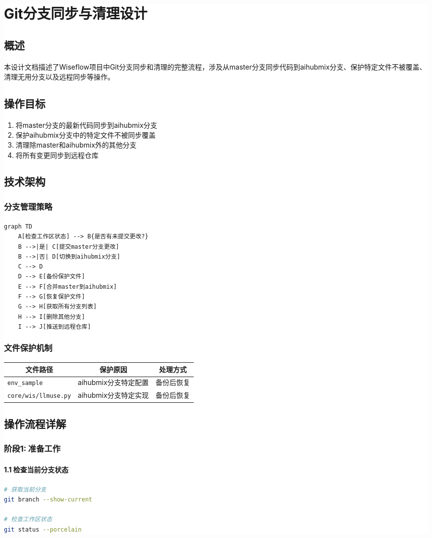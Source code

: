 # Git分支同步与清理设计

## 概述

本设计文档描述了Wiseflow项目中Git分支同步和清理的完整流程，涉及从master分支同步代码到aihubmix分支、保护特定文件不被覆盖、清理无用分支以及远程同步等操作。

## 操作目标

1. 将master分支的最新代码同步到aihubmix分支
2. 保护aihubmix分支中的特定文件不被同步覆盖
3. 清理除master和aihubmix外的其他分支
4. 将所有变更同步到远程仓库

## 技术架构

### 分支管理策略

```mermaid
graph TD
    A[检查工作区状态] --> B{是否有未提交更改?}
    B -->|是| C[提交master分支更改]
    B -->|否| D[切换到aihubmix分支]
    C --> D
    D --> E[备份保护文件]
    E --> F[合并master到aihubmix]
    F --> G[恢复保护文件]
    G --> H[获取所有分支列表]
    H --> I[删除其他分支]
    I --> J[推送到远程仓库]
```

### 文件保护机制

| 文件路径 | 保护原因 | 处理方式 |
|---------|----------|----------|
| `env_sample` | aihubmix分支特定配置 | 备份后恢复 |
| `core/wis/llmuse.py` | aihubmix分支特定实现 | 备份后恢复 |

## 操作流程详解

### 阶段1: 准备工作

#### 1.1 检查当前分支状态
```bash
# 获取当前分支
git branch --show-current

# 检查工作区状态
git status --porcelain
```
